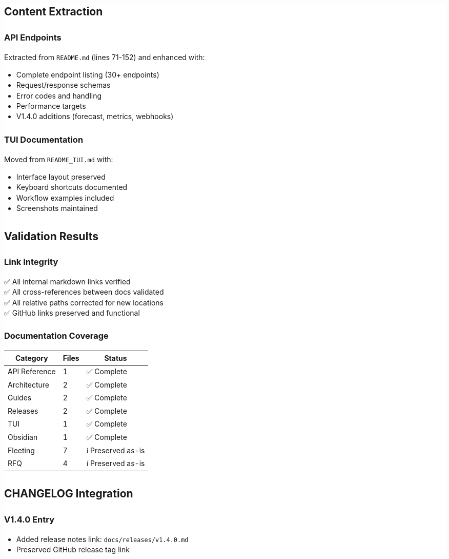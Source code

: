 ```
```

## Content Extraction

### API Endpoints
Extracted from `README.md` (lines 71-152) and enhanced with:
- Complete endpoint listing (30+ endpoints)
- Request/response schemas
- Error codes and handling
- Performance targets
- V1.4.0 additions (forecast, metrics, webhooks)

### TUI Documentation
Moved from `README_TUI.md` with:
- Interface layout preserved
- Keyboard shortcuts documented
- Workflow examples included
- Screenshots maintained

## Validation Results

### Link Integrity
✅ All internal markdown links verified  
✅ All cross-references between docs validated  
✅ All relative paths corrected for new locations  
✅ GitHub links preserved and functional  

### Documentation Coverage

| Category | Files | Status |
|----------|-------|--------|
| API Reference | 1 | ✅ Complete |
| Architecture | 2 | ✅ Complete |
| Guides | 2 | ✅ Complete |
| Releases | 2 | ✅ Complete |
| TUI | 1 | ✅ Complete |
| Obsidian | 1 | ✅ Complete |
| Fleeting | 7 | ℹ️ Preserved as-is |
| RFQ | 4 | ℹ️ Preserved as-is |

## CHANGELOG Integration

### V1.4.0 Entry
- Added release notes link: `docs/releases/v1.4.0.md`
- Preserved GitHub release tag link
